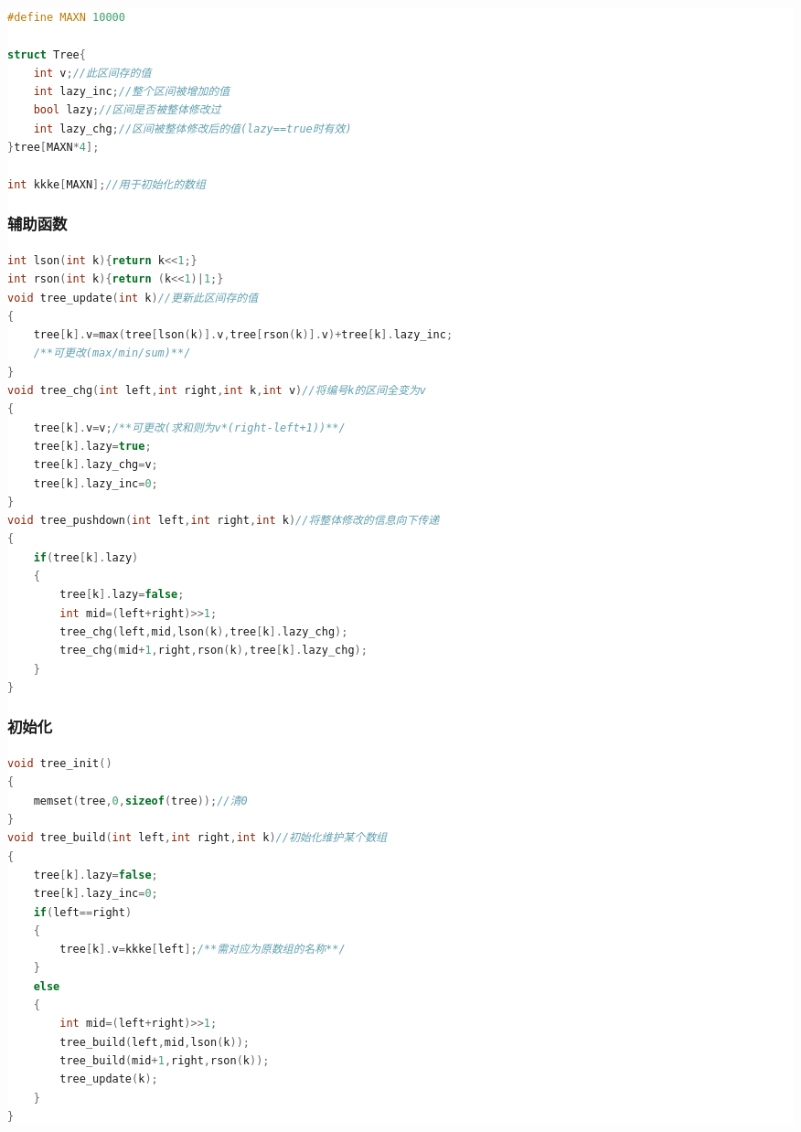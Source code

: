 ```c++
#define MAXN 10000

struct Tree{
    int v;//此区间存的值 
    int lazy_inc;//整个区间被增加的值 
    bool lazy;//区间是否被整体修改过 
    int lazy_chg;//区间被整体修改后的值(lazy==true时有效) 
}tree[MAXN*4];

int kkke[MAXN];//用于初始化的数组
```

### 辅助函数

```c++
int lson(int k){return k<<1;}
int rson(int k){return (k<<1)|1;}
void tree_update(int k)//更新此区间存的值 
{
    tree[k].v=max(tree[lson(k)].v,tree[rson(k)].v)+tree[k].lazy_inc;
    /**可更改(max/min/sum)**/
}
void tree_chg(int left,int right,int k,int v)//将编号k的区间全变为v 
{
    tree[k].v=v;/**可更改(求和则为v*(right-left+1))**/
    tree[k].lazy=true;
    tree[k].lazy_chg=v;
    tree[k].lazy_inc=0;
}
void tree_pushdown(int left,int right,int k)//将整体修改的信息向下传递 
{
    if(tree[k].lazy)
    {
        tree[k].lazy=false;
        int mid=(left+right)>>1;
        tree_chg(left,mid,lson(k),tree[k].lazy_chg);
        tree_chg(mid+1,right,rson(k),tree[k].lazy_chg);
    }
}
```

### 初始化

```c++
void tree_init()
{
    memset(tree,0,sizeof(tree));//清0 
}
void tree_build(int left,int right,int k)//初始化维护某个数组 
{
    tree[k].lazy=false;
    tree[k].lazy_inc=0;
    if(left==right)
    {
        tree[k].v=kkke[left];/**需对应为原数组的名称**/
    }
    else
    {
        int mid=(left+right)>>1;
        tree_build(left,mid,lson(k));
        tree_build(mid+1,right,rson(k));
        tree_update(k);
    }
}
```